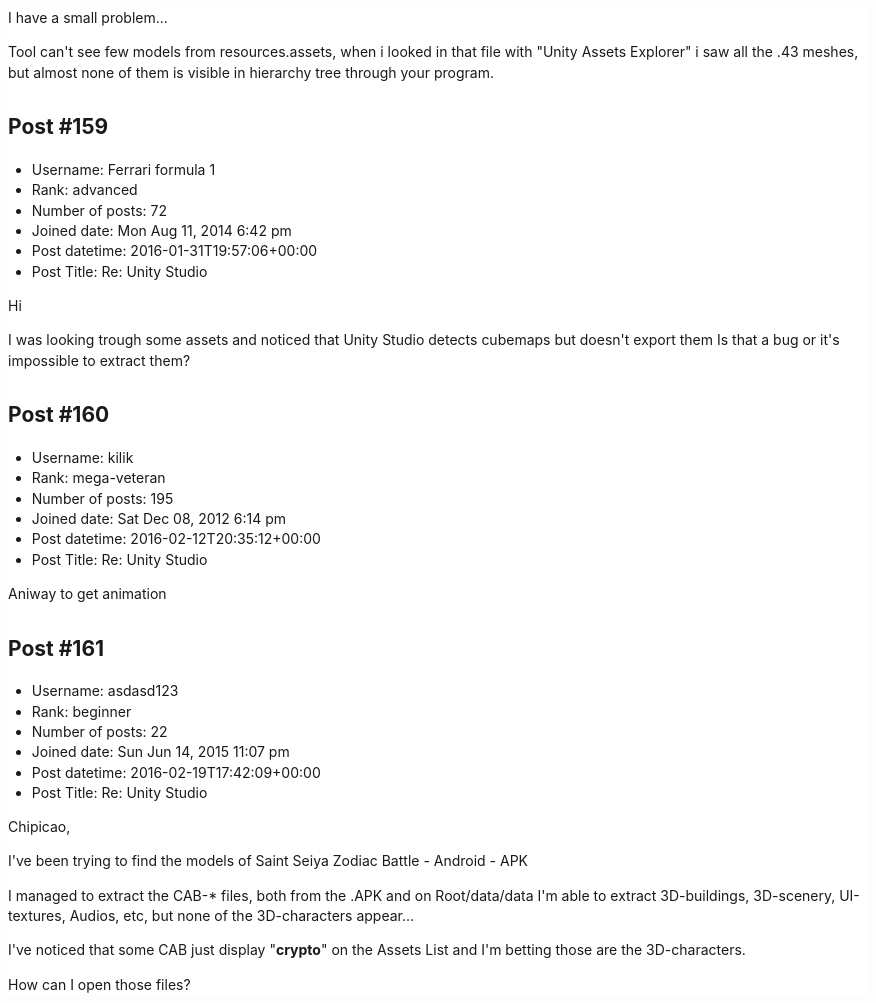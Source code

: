 I have a small problem...

Tool can't see few models from resources.assets, when i looked in that file with "Unity Assets Explorer" i saw all the .43 meshes, but almost none of them is visible in hierarchy tree through your program.
## Post #159
- Username: Ferrari formula 1
- Rank: advanced
- Number of posts: 72
- Joined date: Mon Aug 11, 2014 6:42 pm
- Post datetime: 2016-01-31T19:57:06+00:00
- Post Title: Re: Unity Studio

Hi  

I was looking trough some assets and noticed that Unity Studio detects cubemaps but doesn't export them
Is that a bug or it's impossible to extract them?
## Post #160
- Username: kilik
- Rank: mega-veteran
- Number of posts: 195
- Joined date: Sat Dec 08, 2012 6:14 pm
- Post datetime: 2016-02-12T20:35:12+00:00
- Post Title: Re: Unity Studio

Aniway to get animation
## Post #161
- Username: asdasd123
- Rank: beginner
- Number of posts: 22
- Joined date: Sun Jun 14, 2015 11:07 pm
- Post datetime: 2016-02-19T17:42:09+00:00
- Post Title: Re: Unity Studio

Chipicao,

I've been trying to find the models of Saint Seiya Zodiac Battle - Android - APK

I managed to extract the CAB-* files, both from the .APK and on Root/data/data 
I'm able to extract 3D-buildings, 3D-scenery, UI-textures, Audios, etc, but none of the 3D-characters appear...

I've noticed that some CAB just display "__crypto__" on the Assets List and I'm betting those are the 3D-characters.

How can I open those files?

